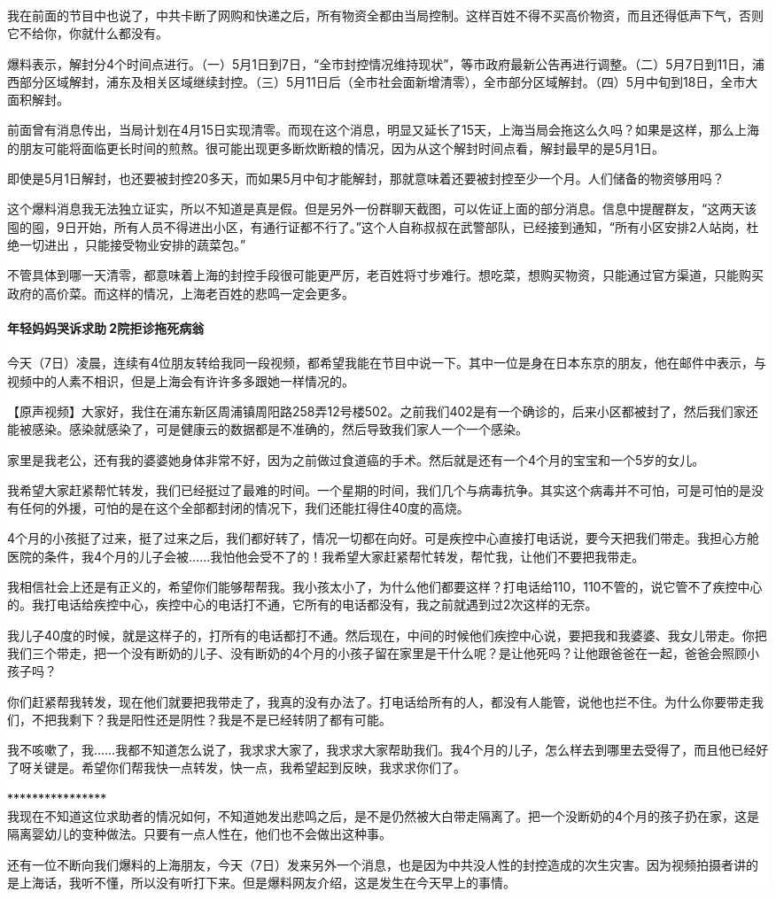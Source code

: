<p>
 我在前面的节目中也说了，中共卡断了网购和快递之后，所有物资全都由当局控制。这样百姓不得不买高价物资，而且还得低声下气，否则它不给你，你就什么都没有。
</p>
<p>
 爆料表示，解封分4个时间点进行。（一）5月1日到7日，“全市封控情况维持现状”，等市政府最新公告再进行调整。（二）5月7日到11日，浦西部分区域解封，浦东及相关区域继续封控。（三）5月11日后（全市社会面新增清零），全市部分区域解封。（四）5月中旬到18日，全市大面积解封。
</p>
<p>
 前面曾有消息传出，当局计划在4月15日实现清零。而现在这个消息，明显又延长了15天，上海当局会拖这么久吗？如果是这样，那么上海的朋友可能将面临更长时间的煎熬。很可能出现更多断炊断粮的情况，因为从这个解封时间点看，解封最早的是5月1日。
</p>
<p>
 即使是5月1日解封，也还要被封控20多天，而如果5月中旬才能解封，那就意味着还要被封控至少一个月。人们储备的物资够用吗？
</p>
<p>
 这个爆料消息我无法独立证实，所以不知道是真是假。但是另外一份群聊天截图，可以佐证上面的部分消息。信息中提醒群友，“这两天该囤的囤，9日开始，所有人员不得进出小区，有通行证都不行了。”这个人自称叔叔在武警部队，已经接到通知，“所有小区安排2人站岗，杜绝一切进出 ，只能接受物业安排的蔬菜包。”
</p>
<p>
 不管具体到哪一天清零，都意味着上海的封控手段很可能更严厉，老百姓将寸步难行。想吃菜，想购买物资，只能通过官方渠道，只能购买政府的高价菜。而这样的情况，上海老百姓的悲鸣一定会更多。
</p>
<h4>
 年轻妈妈哭诉求助 2院拒诊拖死病翁
</h4>
<p>
 今天（7日）凌晨，连续有4位朋友转给我同一段视频，都希望我能在节目中说一下。其中一位是身在日本东京的朋友，他在邮件中表示，与视频中的人素不相识，但是上海会有许许多多跟她一样情况的。
</p>
<p>
 【原声视频】大家好，我住在浦东新区周浦镇周阳路258弄12号楼502。之前我们402是有一个确诊的，后来小区都被封了，然后我们家还能被感染。感染就感染了，可是健康云的数据都是不准确的，然后导致我们家人一个一个感染。
</p>
<p>
 家里是我老公，还有我的婆婆她身体非常不好，因为之前做过食道癌的手术。然后就是还有一个4个月的宝宝和一个5岁的女儿。
</p>
<p>
 我希望大家赶紧帮忙转发，我们已经挺过了最难的时间。一个星期的时间，我们几个与病毒抗争。其实这个病毒并不可怕，可是可怕的是没有任何的外援，可怕的是在这个全部都封闭的情况下，我们还能扛得住40度的高烧。
</p>
<p>
 4个月的小孩挺了过来，挺了过来之后，我们都好转了，情况一切都在向好。可是疾控中心直接打电话说，要今天把我们带走。我担心方舱医院的条件，我4个月的儿子会被……我怕他会受不了的！我希望大家赶紧帮忙转发，帮忙我，让他们不要把我带走。
</p>
<p>
 我相信社会上还是有正义的，希望你们能够帮帮我。我小孩太小了，为什么他们都要这样？打电话给110，110不管的，说它管不了疾控中心的。我打电话给疾控中心，疾控中心的电话打不通，它所有的电话都没有，我之前就遇到过2次这样的无奈。
</p>
<p>
 我儿子40度的时候，就是这样子的，打所有的电话都打不通。然后现在，中间的时候他们疾控中心说，要把我和我婆婆、我女儿带走。你把我们三个带走，把一个没有断奶的儿子、没有断奶的4个月的小孩子留在家里是干什么呢？是让他死吗？让他跟爸爸在一起，爸爸会照顾小孩子吗？
</p>
<p>
 你们赶紧帮我转发，现在他们就要把我带走了，我真的没有办法了。打电话给所有的人，都没有人能管，说他也拦不住。为什么你要带走我们，不把我剩下？我是阳性还是阴性？我是不是已经转阴了都有可能。
</p>
<p>
 我不咳嗽了，我……我都不知道怎么说了，我求求大家了，我求求大家帮助我们。我4个月的儿子，怎么样去到哪里去受得了，而且他已经好了呀关键是。希望你们帮我快一点转发，快一点，我希望起到反映，我求求你们了。
</p>
<p>
 ****************
 <br/>
 我现在不知道这位求助者的情况如何，不知道她发出悲鸣之后，是不是仍然被大白带走隔离了。把一个没断奶的4个月的孩子扔在家，这是隔离婴幼儿的变种做法。只要有一点人性在，他们也不会做出这种事。
</p>
<p>
 还有一位不断向我们爆料的上海朋友，今天（7日）发来另外一个消息，也是因为中共没人性的封控造成的次生灾害。因为视频拍摄者讲的是上海话，我听不懂，所以没有听打下来。但是爆料网友介绍，这是发生在今天早上的事情。